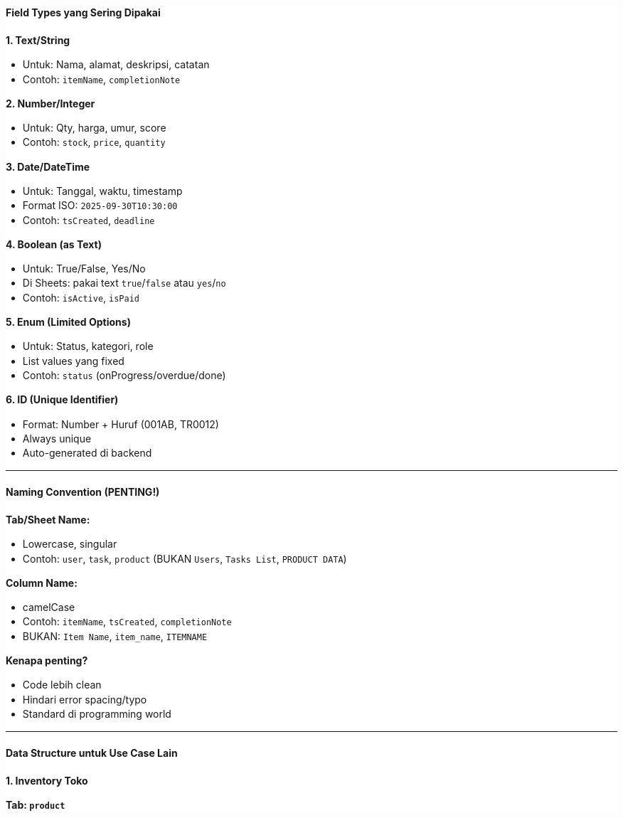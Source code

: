 
#### Field Types yang Sering Dipakai

**1. Text/String**
- Untuk: Nama, alamat, deskripsi, catatan
- Contoh: `itemName`, `completionNote`

**2. Number/Integer**
- Untuk: Qty, harga, umur, score
- Contoh: `stock`, `price`, `quantity`

**3. Date/DateTime**
- Untuk: Tanggal, waktu, timestamp
- Format ISO: `2025-09-30T10:30:00`
- Contoh: `tsCreated`, `deadline`

**4. Boolean (as Text)**
- Untuk: True/False, Yes/No
- Di Sheets: pakai text `true`/`false` atau `yes`/`no`
- Contoh: `isActive`, `isPaid`

**5. Enum (Limited Options)**
- Untuk: Status, kategori, role
- List values yang fixed
- Contoh: `status` (onProgress/overdue/done)

**6. ID (Unique Identifier)**
- Format: Number + Huruf (001AB, TR0012)
- Always unique
- Auto-generated di backend

---

#### Naming Convention (PENTING!)

**Tab/Sheet Name:**
- Lowercase, singular
- Contoh: `user`, `task`, `product` (BUKAN `Users`, `Tasks List`, `PRODUCT DATA`)

**Column Name:**
- camelCase
- Contoh: `itemName`, `tsCreated`, `completionNote`
- BUKAN: `Item Name`, `item_name`, `ITEMNAME`

**Kenapa penting?**
- Code lebih clean
- Hindari error spacing/typo
- Standard di programming world

---

#### Data Structure untuk Use Case Lain

**1. Inventory Toko**

**Tab: `product`**
